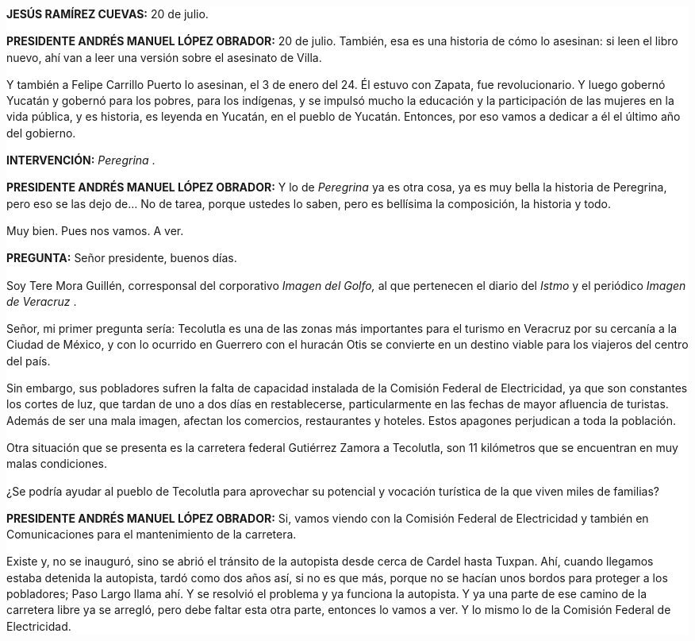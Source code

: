 **JESÚS RAMÍREZ CUEVAS:** 20 de julio.

**PRESIDENTE ANDRÉS MANUEL LÓPEZ OBRADOR:** 20 de julio. También, esa es una
historia de cómo lo asesinan: si leen el libro nuevo, ahí van a leer una
versión sobre el asesinato de Villa.

Y también a Felipe Carrillo Puerto lo asesinan, el 3 de enero del 24. Él
estuvo con Zapata, fue revolucionario. Y luego gobernó Yucatán y gobernó para
los pobres, para los indígenas, y se impulsó mucho la educación y la
participación de las mujeres en la vida pública, y es historia, es leyenda en
Yucatán, en el pueblo de Yucatán. Entonces, por eso vamos a dedicar a él el
último año del gobierno.

**INTERVENCIÓN:** _Peregrina_ .

**PRESIDENTE ANDRÉS MANUEL LÓPEZ OBRADOR:** Y lo de _Peregrina_ ya es otra
cosa, ya es muy bella la historia de Peregrina, pero eso se las dejo de… No de
tarea, porque ustedes lo saben, pero es bellísima la composición, la historia
y todo.

Muy bien. Pues nos vamos. A ver.

**PREGUNTA:** Señor presidente, buenos días.

Soy Tere Mora Guillén, corresponsal del corporativo _Imagen del Golfo,_ al que
pertenecen el diario del _Istmo_ y el periódico _Imagen de Veracruz_ .

Señor, mi primer pregunta sería: Tecolutla es una de las zonas más importantes
para el turismo en Veracruz por su cercanía a la Ciudad de México, y con lo
ocurrido en Guerrero con el huracán Otis se convierte en un destino viable
para los viajeros del centro del país.

Sin embargo, sus pobladores sufren la falta de capacidad instalada de la
Comisión Federal de Electricidad, ya que son constantes los cortes de luz, que
tardan de uno a dos días en restablecerse, particularmente en las fechas de
mayor afluencia de turistas. Además de ser una mala imagen, afectan los
comercios, restaurantes y hoteles. Estos apagones perjudican a toda la
población.

Otra situación que se presenta es la carretera federal Gutiérrez Zamora a
Tecolutla, son 11 kilómetros que se encuentran en muy malas condiciones.

¿Se podría ayudar al pueblo de Tecolutla para aprovechar su potencial y
vocación turística de la que viven miles de familias?

**PRESIDENTE ANDRÉS MANUEL LÓPEZ OBRADOR:** Si, vamos viendo con la Comisión
Federal de Electricidad y también en Comunicaciones para el mantenimiento de
la carretera.

Existe y, no se inauguró, sino se abrió el tránsito de la autopista desde
cerca de Cardel hasta Tuxpan. Ahí, cuando llegamos estaba detenida la
autopista, tardó como dos años así, si no es que más, porque no se hacían unos
bordos para proteger a los pobladores; Paso Largo llama ahí. Y se resolvió el
problema y ya funciona la autopista. Y ya una parte de ese camino de la
carretera libre ya se arregló, pero debe faltar esta otra parte, entonces lo
vamos a ver. Y lo mismo lo de la Comisión Federal de Electricidad.
